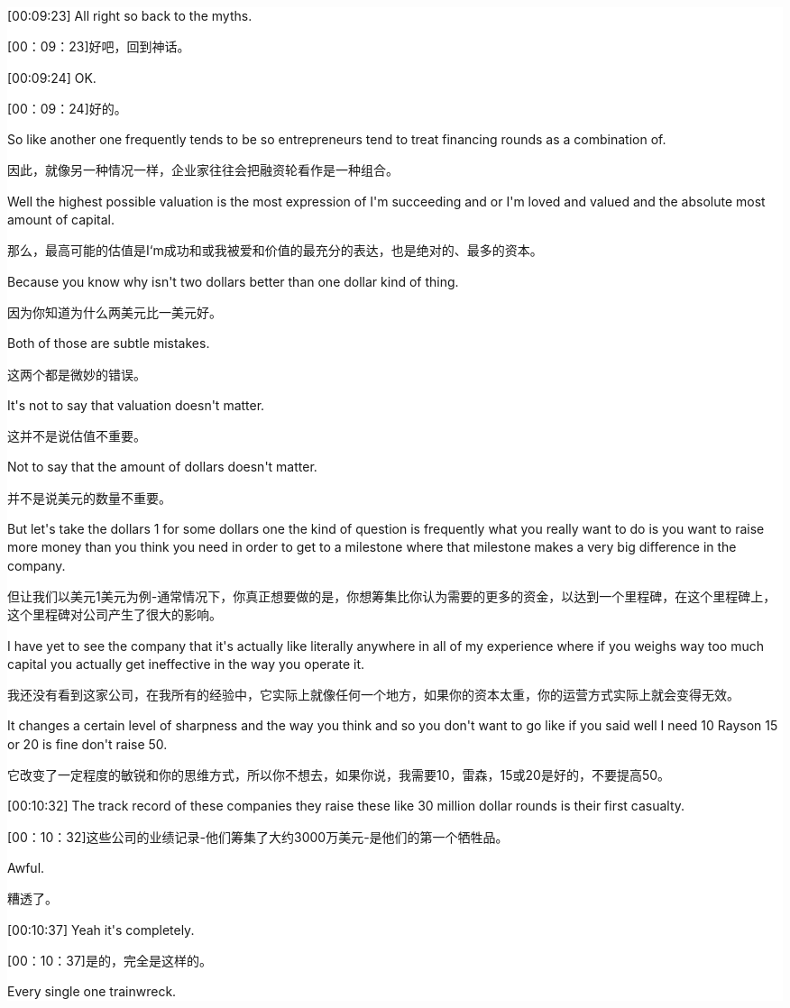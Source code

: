 \[00:09:23\] All right so back to the myths.

[00：09：23]好吧，回到神话。

\[00:09:24\] OK.

[00：09：24]好的。

So like another one frequently tends to be so entrepreneurs tend to treat financing rounds as a combination of.

因此，就像另一种情况一样，企业家往往会把融资轮看作是一种组合。

Well the highest possible valuation is the most expression of I\'m succeeding and or I\'m loved and valued and the absolute most amount of capital.

那么，最高可能的估值是I‘m成功和或我被爱和价值的最充分的表达，也是绝对的、最多的资本。

Because you know why isn\'t two dollars better than one dollar kind of thing.

因为你知道为什么两美元比一美元好。

Both of those are subtle mistakes.

这两个都是微妙的错误。

It\'s not to say that valuation doesn\'t matter.

这并不是说估值不重要。

Not to say that the amount of dollars doesn\'t matter.

并不是说美元的数量不重要。

But let\'s take the dollars 1 for some dollars one the kind of question is frequently what you really want to do is you want to raise more money than you think you need in order to get to a milestone where that milestone makes a very big difference in the company.

但让我们以美元1美元为例-通常情况下，你真正想要做的是，你想筹集比你认为需要的更多的资金，以达到一个里程碑，在这个里程碑上，这个里程碑对公司产生了很大的影响。

I have yet to see the company that it\'s actually like literally anywhere in all of my experience where if you weighs way too much capital you actually get ineffective in the way you operate it.

我还没有看到这家公司，在我所有的经验中，它实际上就像任何一个地方，如果你的资本太重，你的运营方式实际上就会变得无效。

It changes a certain level of sharpness and the way you think and so you don\'t want to go like if you said well I need 10 Rayson 15 or 20 is fine don\'t raise 50.

它改变了一定程度的敏锐和你的思维方式，所以你不想去，如果你说，我需要10，雷森，15或20是好的，不要提高50。

\[00:10:32\] The track record of these companies they raise these like 30 million dollar rounds is their first casualty.

[00：10：32]这些公司的业绩记录-他们筹集了大约3000万美元-是他们的第一个牺牲品。

Awful.

糟透了。

\[00:10:37\] Yeah it\'s completely.

[00：10：37]是的，完全是这样的。

Every single one trainwreck.
